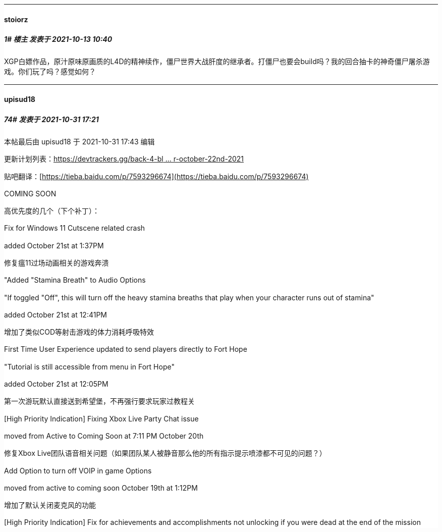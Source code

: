 

*****

####  stoiorz  
##### 1#       楼主       发表于 2021-10-13 10:40

XGP白嫖作品，原汁原味原画质的L4D的精神续作，僵尸世界大战肝度的继承者。打僵尸也要会build吗？我的回合抽卡的神奇僵尸屠杀游戏。你们玩了吗？感觉如何？

*****

####  upisud18  
##### 74#       发表于 2021-10-31 17:21

 本帖最后由 upisud18 于 2021-10-31 17:43 编辑 

更新计划列表：[https://devtrackers.gg/back-4-bl ... r-october-22nd-2021](https://devtrackers.gg/back-4-blood/p/506db200-dev-tracker-updates-for-october-22nd-2021)

贴吧翻译：[https://tieba.baidu.com/p/7593296674](https://tieba.baidu.com/p/7593296674)

COMING SOON

高优先度的几个（下个补丁）：

Fix for Windows 11 Cutscene related crash

added October 21st at 1:37PM

修复瘟11过场动画相关的游戏奔溃

"Added "Stamina Breath" to Audio Options

"If toggled "Off", this will turn off the heavy stamina breaths that play when your character runs out of stamina"

added October 21st at 12:41PM

增加了类似COD等射击游戏的体力消耗呼吸特效

First Time User Experience updated to send players directly to Fort Hope

"Tutorial is still accessible from menu in Fort Hope"

added October 21st at 12:05PM

第一次游玩默认直接送到希望堡，不再强行要求玩家过教程关

[High Priority Indication] Fixing Xbox Live Party Chat issue

moved from Active to Coming Soon at 7:11 PM October 20th

修复Xbox Live团队语音相关问题（如果团队某人被静音那么他的所有指示提示喷漆都不可见的问题？）

Add Option to turn off VOIP in game Options

moved from active to coming soon October 19th at 1:12PM

增加了默认关闭麦克风的功能

[High Priority Indication] Fix for achievements and accomplishments not unlocking if you were dead at the end of the mission

